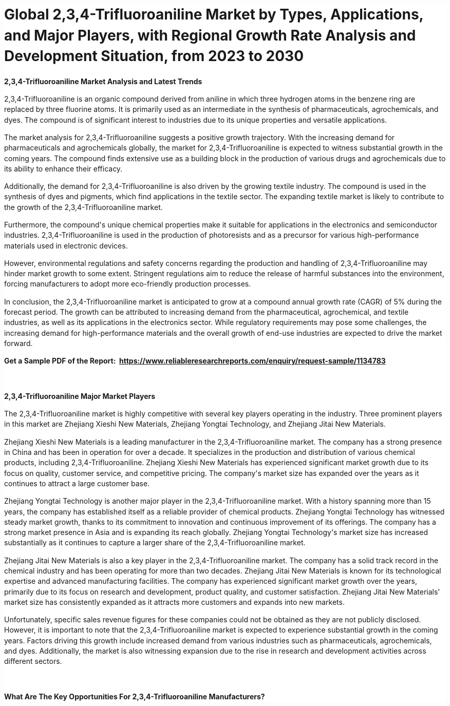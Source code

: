 <p><h1>Global 2,3,4-Trifluoroaniline Market by Types, Applications, and Major Players, with Regional Growth Rate Analysis and Development Situation, from 2023 to 2030</h1></p><p><strong>2,3,4-Trifluoroaniline Market Analysis and Latest Trends</strong></p>
<p><p>2,3,4-Trifluoroaniline is an organic compound derived from aniline in which three hydrogen atoms in the benzene ring are replaced by three fluorine atoms. It is primarily used as an intermediate in the synthesis of pharmaceuticals, agrochemicals, and dyes. The compound is of significant interest to industries due to its unique properties and versatile applications.</p><p>The market analysis for 2,3,4-Trifluoroaniline suggests a positive growth trajectory. With the increasing demand for pharmaceuticals and agrochemicals globally, the market for 2,3,4-Trifluoroaniline is expected to witness substantial growth in the coming years. The compound finds extensive use as a building block in the production of various drugs and agrochemicals due to its ability to enhance their efficacy.</p><p>Additionally, the demand for 2,3,4-Trifluoroaniline is also driven by the growing textile industry. The compound is used in the synthesis of dyes and pigments, which find applications in the textile sector. The expanding textile market is likely to contribute to the growth of the 2,3,4-Trifluoroaniline market.</p><p>Furthermore, the compound's unique chemical properties make it suitable for applications in the electronics and semiconductor industries. 2,3,4-Trifluoroaniline is used in the production of photoresists and as a precursor for various high-performance materials used in electronic devices.</p><p>However, environmental regulations and safety concerns regarding the production and handling of 2,3,4-Trifluoroaniline may hinder market growth to some extent. Stringent regulations aim to reduce the release of harmful substances into the environment, forcing manufacturers to adopt more eco-friendly production processes.</p><p>In conclusion, the 2,3,4-Trifluoroaniline market is anticipated to grow at a compound annual growth rate (CAGR) of 5% during the forecast period. The growth can be attributed to increasing demand from the pharmaceutical, agrochemical, and textile industries, as well as its applications in the electronics sector. While regulatory requirements may pose some challenges, the increasing demand for high-performance materials and the overall growth of end-use industries are expected to drive the market forward.</p></p>
<p><strong>Get a Sample PDF of the Report:&nbsp; <a href="https://www.reliableresearchreports.com/enquiry/request-sample/1134783">https://www.reliableresearchreports.com/enquiry/request-sample/1134783</a></strong></p>
<p>&nbsp;</p>
<p><strong>2,3,4-Trifluoroaniline Major Market Players</strong></p>
<p><p>The 2,3,4-Trifluoroaniline market is highly competitive with several key players operating in the industry. Three prominent players in this market are Zhejiang Xieshi New Materials, Zhejiang Yongtai Technology, and Zhejiang Jitai New Materials.</p><p>Zhejiang Xieshi New Materials is a leading manufacturer in the 2,3,4-Trifluoroaniline market. The company has a strong presence in China and has been in operation for over a decade. It specializes in the production and distribution of various chemical products, including 2,3,4-Trifluoroaniline. Zhejiang Xieshi New Materials has experienced significant market growth due to its focus on quality, customer service, and competitive pricing. The company's market size has expanded over the years as it continues to attract a large customer base.</p><p>Zhejiang Yongtai Technology is another major player in the 2,3,4-Trifluoroaniline market. With a history spanning more than 15 years, the company has established itself as a reliable provider of chemical products. Zhejiang Yongtai Technology has witnessed steady market growth, thanks to its commitment to innovation and continuous improvement of its offerings. The company has a strong market presence in Asia and is expanding its reach globally. Zhejiang Yongtai Technology's market size has increased substantially as it continues to capture a larger share of the 2,3,4-Trifluoroaniline market.</p><p>Zhejiang Jitai New Materials is also a key player in the 2,3,4-Trifluoroaniline market. The company has a solid track record in the chemical industry and has been operating for more than two decades. Zhejiang Jitai New Materials is known for its technological expertise and advanced manufacturing facilities. The company has experienced significant market growth over the years, primarily due to its focus on research and development, product quality, and customer satisfaction. Zhejiang Jitai New Materials' market size has consistently expanded as it attracts more customers and expands into new markets.</p><p>Unfortunately, specific sales revenue figures for these companies could not be obtained as they are not publicly disclosed. However, it is important to note that the 2,3,4-Trifluoroaniline market is expected to experience substantial growth in the coming years. Factors driving this growth include increased demand from various industries such as pharmaceuticals, agrochemicals, and dyes. Additionally, the market is also witnessing expansion due to the rise in research and development activities across different sectors.</p></p>
<p>&nbsp;</p>
<p><strong>What Are The Key Opportunities For 2,3,4-Trifluoroaniline Manufacturers?</strong></p>